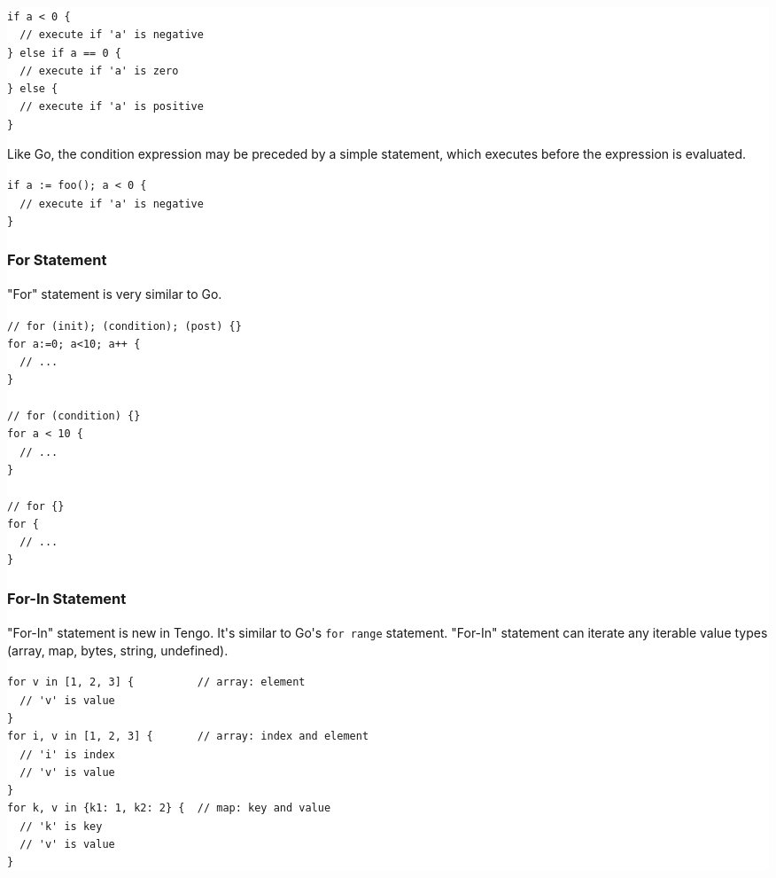 ```golang
if a < 0 {
  // execute if 'a' is negative
} else if a == 0 {
  // execute if 'a' is zero
} else {
  // execute if 'a' is positive
}
```

Like Go, the condition expression may be preceded by a simple statement,
which executes before the expression is evaluated.

```golang
if a := foo(); a < 0 {
  // execute if 'a' is negative
}
```

### For Statement

"For" statement is very similar to Go.

```golang
// for (init); (condition); (post) {}
for a:=0; a<10; a++ {
  // ...
}

// for (condition) {}
for a < 10 {
  // ...
}

// for {}
for {
  // ...
}
```

### For-In Statement

"For-In" statement is new in Tengo. It's similar to Go's `for range` statement.
"For-In" statement can iterate any iterable value types (array, map, bytes,
string, undefined).

```golang
for v in [1, 2, 3] {          // array: element
  // 'v' is value
}
for i, v in [1, 2, 3] {       // array: index and element
  // 'i' is index
  // 'v' is value
}
for k, v in {k1: 1, k2: 2} {  // map: key and value
  // 'k' is key
  // 'v' is value
}
```

